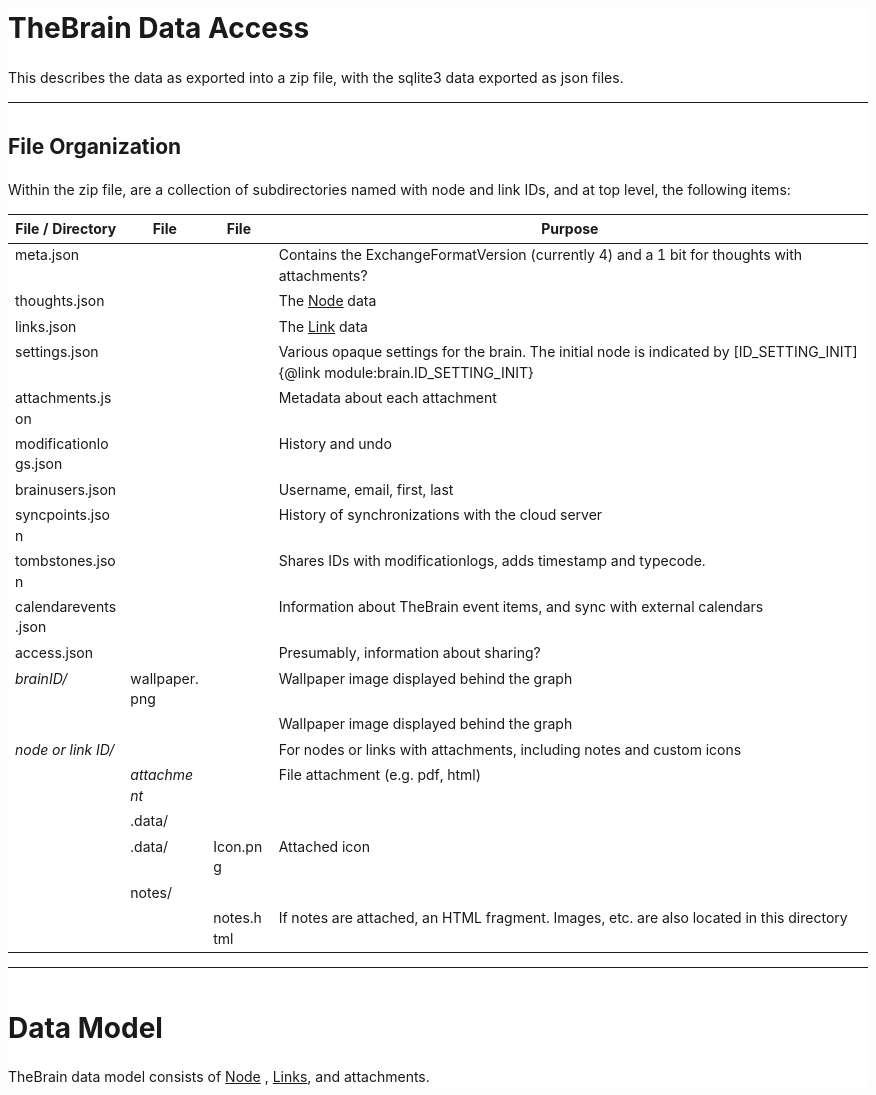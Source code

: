 
TheBrain Data Access
====================

This describes the data as exported into a zip file, with the sqlite3 data exported as json files.

____
File Organization
----
Within the zip file, are a collection of subdirectories named with node and link IDs, and at top level,
the following items:

| File / Directory      | File          | File       | Purpose
|-----------------------|---------------|------------|-----------------------------------------------------------------
| meta.json             |               |            | Contains the ExchangeFormatVersion (currently 4) and a 1 bit for thoughts with attachments?
| thoughts.json         |               |            | The [Node](modules/_src_index_d_.html#node) data
| links.json            |               |            | The [Link](modules/_src_index_d_.html#link) data
| settings.json         |               |            | Various opaque settings for the brain. The initial node is indicated by [ID_SETTING_INIT]{@link module:brain.ID_SETTING_INIT}
| attachments.json      |               |            | Metadata about each attachment
| modificationlogs.json |               |            | History and undo
| brainusers.json       |               |            | Username, email, first, last
| syncpoints.json       |               |            | History of synchronizations with the cloud server
| tombstones.json       |               |            | Shares IDs with modificationlogs, adds timestamp and typecode.
| calendarevents.json   |               |            | Information about TheBrain event items, and sync with external calendars
| access.json           |               |            | Presumably, information about sharing?
| _brainID/_            | wallpaper.png |            | Wallpaper image displayed behind the graph
|                       |               |            | Wallpaper image displayed behind the graph
| _node or link ID/_    |               |            | For nodes or links with attachments, including notes and custom icons
|                       | _attachment_  |            | File attachment (e.g. pdf, html)
|                       | .data/        |
|                       | .data/        | Icon.png   | Attached icon
|                       | notes/        |
|                       |               | notes.html | If notes are attached, an HTML fragment. Images, etc. are also located in this directory
____
# Data Model

TheBrain data model consists of [Node](modules/_src_index_d_.html#node) , [Links](modules/_src_index_d_.html#link), and attachments.

